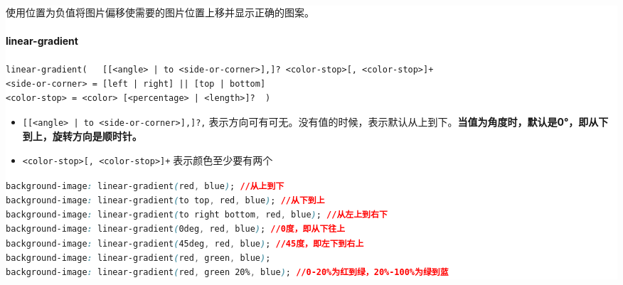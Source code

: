 使用位置为负值将图片偏移使需要的图片位置上移并显示正确的图案。

#### linear-gradient

`linear-gradient(   [[<angle> | to <side-or-corner>],]? <color-stop>[, <color-stop>]+`    
`<side-or-corner> = [left | right] || [top | bottom]`   
`<color-stop> = <color> [<percentage> | <length>]?  )`   

- `[[<angle> | to <side-or-corner>],]?,` 表示方向可有可无。没有值的时候，表示默认从上到下。**当值为角度时，默认是0°，即从下到上，旋转方向是顺时针。**   

- `<color-stop>[, <color-stop>]+` 表示颜色至少要有两个

```css
background-image: linear-gradient(red, blue); //从上到下
background-image: linear-gradient(to top, red, blue); //从下到上
background-image: linear-gradient(to right bottom, red, blue); //从左上到右下
background-image: linear-gradient(0deg, red, blue); //0度，即从下往上
background-image: linear-gradient(45deg, red, blue); //45度，即左下到右上
background-image: linear-gradient(red, green, blue); 
background-image: linear-gradient(red, green 20%, blue); //0-20%为红到绿，20%-100%为绿到蓝 
```
